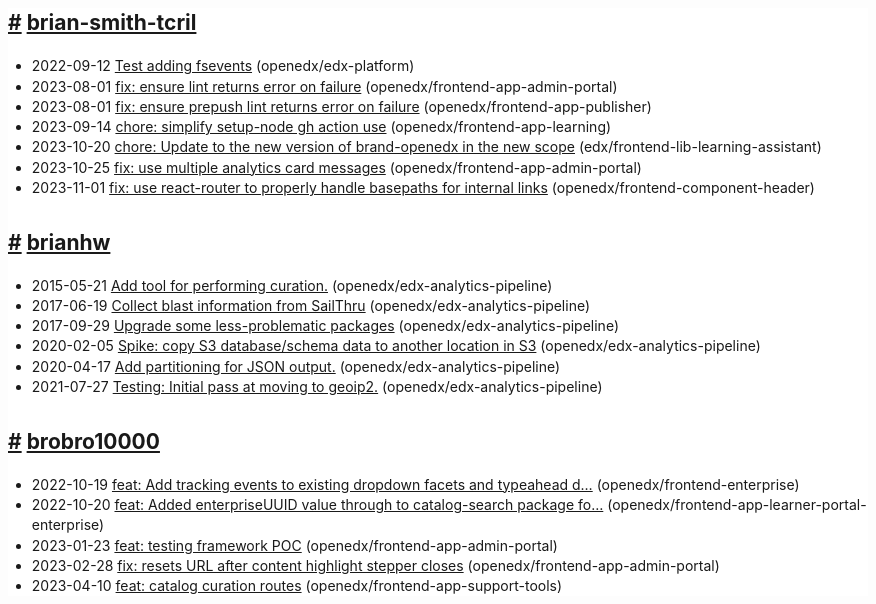 ## [#](#-brian-smith-tcril) [brian-smith-tcril](https://github.com/pulls?q=is%3Aopen+is%3Apr+archived%3Afalse+author%3Abrian-smith-tcril+sort%3Aupdated-asc+org%3Aedx+org%3Aopenedx)
- 2022-09-12 [Test adding fsevents](https://github.com/openedx/edx-platform/pull/30979) (openedx/edx-platform)
- 2023-08-01 [fix: ensure lint returns error on failure](https://github.com/openedx/frontend-app-admin-portal/pull/1014) (openedx/frontend-app-admin-portal)
- 2023-08-01 [fix: ensure prepush lint returns error on failure](https://github.com/openedx/frontend-app-publisher/pull/897) (openedx/frontend-app-publisher)
- 2023-09-14 [chore: simplify setup-node gh action use](https://github.com/openedx/frontend-app-learning/pull/1185) (openedx/frontend-app-learning)
- 2023-10-20 [chore: Update to the new version of brand-openedx in the new scope](https://github.com/edx/frontend-lib-learning-assistant/pull/34) (edx/frontend-lib-learning-assistant)
- 2023-10-25 [fix: use multiple analytics card messages](https://github.com/openedx/frontend-app-admin-portal/pull/1067) (openedx/frontend-app-admin-portal)
- 2023-11-01 [fix: use react-router to properly handle basepaths for internal links](https://github.com/openedx/frontend-component-header/pull/422) (openedx/frontend-component-header)

## [#](#-brianhw) [brianhw](https://github.com/pulls?q=is%3Aopen+is%3Apr+archived%3Afalse+author%3Abrianhw+sort%3Aupdated-asc+org%3Aedx+org%3Aopenedx)
- 2015-05-21 [Add tool for performing curation.](https://github.com/openedx/edx-analytics-pipeline/pull/107) (openedx/edx-analytics-pipeline)
- 2017-06-19 [Collect blast information from SailThru](https://github.com/openedx/edx-analytics-pipeline/pull/409) (openedx/edx-analytics-pipeline)
- 2017-09-29 [Upgrade some less-problematic packages](https://github.com/openedx/edx-analytics-pipeline/pull/432) (openedx/edx-analytics-pipeline)
- 2020-02-05 [Spike:  copy S3 database/schema data to another location in S3](https://github.com/openedx/edx-analytics-pipeline/pull/800) (openedx/edx-analytics-pipeline)
- 2020-04-17 [Add partitioning for JSON output.](https://github.com/openedx/edx-analytics-pipeline/pull/814) (openedx/edx-analytics-pipeline)
- 2021-07-27 [Testing: Initial pass at moving to geoip2.](https://github.com/openedx/edx-analytics-pipeline/pull/869) (openedx/edx-analytics-pipeline)

## [#](#-brobro10000) [brobro10000](https://github.com/pulls?q=is%3Aopen+is%3Apr+archived%3Afalse+author%3Abrobro10000+sort%3Aupdated-asc+org%3Aedx+org%3Aopenedx)
- 2022-10-19 [feat: Add tracking events to existing dropdown facets and typeahead d…](https://github.com/openedx/frontend-enterprise/pull/277) (openedx/frontend-enterprise)
- 2022-10-20 [feat: Added enterpriseUUID value through to catalog-search package fo…](https://github.com/openedx/frontend-app-learner-portal-enterprise/pull/640) (openedx/frontend-app-learner-portal-enterprise)
- 2023-01-23 [feat: testing framework POC](https://github.com/openedx/frontend-app-admin-portal/pull/959) (openedx/frontend-app-admin-portal)
- 2023-02-28 [fix: resets URL after content highlight stepper closes](https://github.com/openedx/frontend-app-admin-portal/pull/972) (openedx/frontend-app-admin-portal)
- 2023-04-10 [feat: catalog curation routes](https://github.com/openedx/frontend-app-support-tools/pull/318) (openedx/frontend-app-support-tools)
